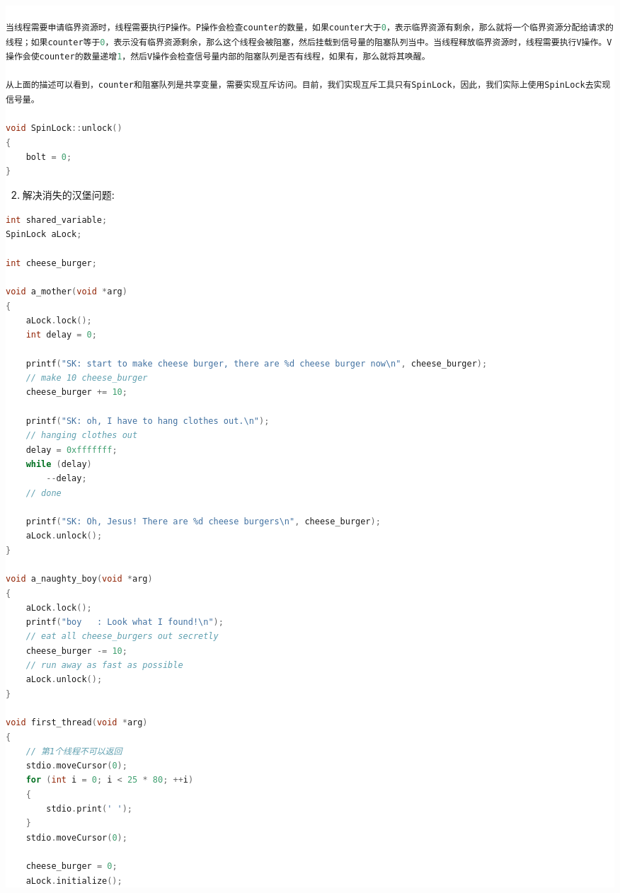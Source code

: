 ```c++

当线程需要申请临界资源时，线程需要执行P操作。P操作会检查counter的数量，如果counter大于0，表示临界资源有剩余，那么就将一个临界资源分配给请求的线程；如果counter等于0，表示没有临界资源剩余，那么这个线程会被阻塞，然后挂载到信号量的阻塞队列当中。当线程释放临界资源时，线程需要执行V操作。V操作会使counter的数量递增1，然后V操作会检查信号量内部的阻塞队列是否有线程，如果有，那么就将其唤醒。

从上面的描述可以看到，counter和阻塞队列是共享变量，需要实现互斥访问。目前，我们实现互斥工具只有SpinLock，因此，我们实际上使用SpinLock去实现信号量。

void SpinLock::unlock()
{
    bolt = 0;
}
```

2. 解决消失的汉堡问题:

```c++
int shared_variable;
SpinLock aLock;

int cheese_burger;

void a_mother(void *arg)
{
    aLock.lock();
    int delay = 0;

    printf("SK: start to make cheese burger, there are %d cheese burger now\n", cheese_burger);
    // make 10 cheese_burger
    cheese_burger += 10;

    printf("SK: oh, I have to hang clothes out.\n");
    // hanging clothes out
    delay = 0xfffffff;
    while (delay)
        --delay;
    // done

    printf("SK: Oh, Jesus! There are %d cheese burgers\n", cheese_burger);
    aLock.unlock();
}

void a_naughty_boy(void *arg)
{
    aLock.lock();
    printf("boy   : Look what I found!\n");
    // eat all cheese_burgers out secretly
    cheese_burger -= 10;
    // run away as fast as possible
    aLock.unlock();
}

void first_thread(void *arg)
{
    // 第1个线程不可以返回
    stdio.moveCursor(0);
    for (int i = 0; i < 25 * 80; ++i)
    {
        stdio.print(' ');
    }
    stdio.moveCursor(0);

    cheese_burger = 0;
    aLock.initialize();

```